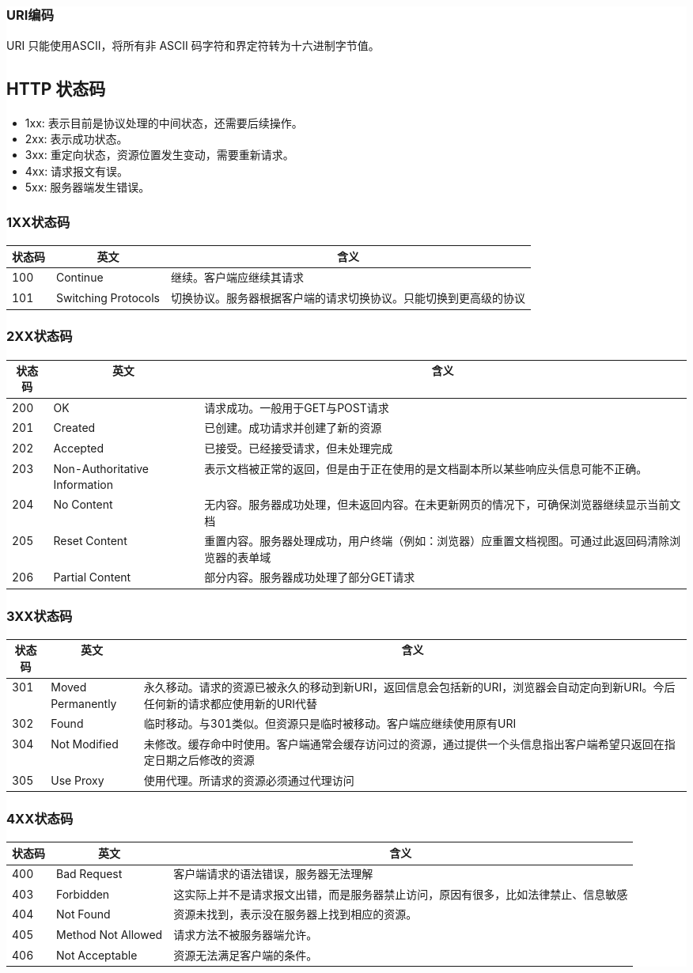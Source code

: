 ### URI编码

URI 只能使用ASCII，将所有非 ASCII 码字符和界定符转为十六进制字节值。

## HTTP 状态码

- 1xx: 表示目前是协议处理的中间状态，还需要后续操作。
- 2xx: 表示成功状态。
- 3xx: 重定向状态，资源位置发生变动，需要重新请求。
- 4xx: 请求报文有误。
- 5xx: 服务器端发生错误。

### 1XX状态码

|  状态码   | 英文  | 含义 |
|  ----    | ----  | ---- |
| 100 | Continue | 继续。客户端应继续其请求 |
| 101 | Switching Protocols | 切换协议。服务器根据客户端的请求切换协议。只能切换到更高级的协议 |

### 2XX状态码

|  状态码   | 英文  | 含义 |
|  ----    | ----  | ---- |
| 200 | OK | 请求成功。一般用于GET与POST请求 |
| 201 | Created | 已创建。成功请求并创建了新的资源 |
| 202 | Accepted | 已接受。已经接受请求，但未处理完成 |
| 203 | Non-Authoritative Information | 表示文档被正常的返回，但是由于正在使用的是文档副本所以某些响应头信息可能不正确。 |
| 204 | No Content | 无内容。服务器成功处理，但未返回内容。在未更新网页的情况下，可确保浏览器继续显示当前文档 |
| 205 | Reset Content | 重置内容。服务器处理成功，用户终端（例如：浏览器）应重置文档视图。可通过此返回码清除浏览器的表单域 |
| 206 | Partial Content	| 部分内容。服务器成功处理了部分GET请求 |

### 3XX状态码

|  状态码   | 英文  | 含义 |
|  ----    | ----  | ---- |
| 301 | Moved Permanently | 永久移动。请求的资源已被永久的移动到新URI，返回信息会包括新的URI，浏览器会自动定向到新URI。今后任何新的请求都应使用新的URI代替 |
| 302 | Found | 临时移动。与301类似。但资源只是临时被移动。客户端应继续使用原有URI |
| 304 | Not Modified | 未修改。缓存命中时使用。客户端通常会缓存访问过的资源，通过提供一个头信息指出客户端希望只返回在指定日期之后修改的资源 |
| 305 | Use Proxy | 使用代理。所请求的资源必须通过代理访问 |

### 4XX状态码

|  状态码   | 英文  | 含义 |
|  ----    | ----  | ---- |
| 400 | Bad Request | 客户端请求的语法错误，服务器无法理解 |
| 403 | Forbidden | 这实际上并不是请求报文出错，而是服务器禁止访问，原因有很多，比如法律禁止、信息敏感 |
| 404 | Not Found | 资源未找到，表示没在服务器上找到相应的资源。|
| 405 | Method Not Allowed | 请求方法不被服务器端允许。|
| 406 | Not Acceptable | 资源无法满足客户端的条件。|

